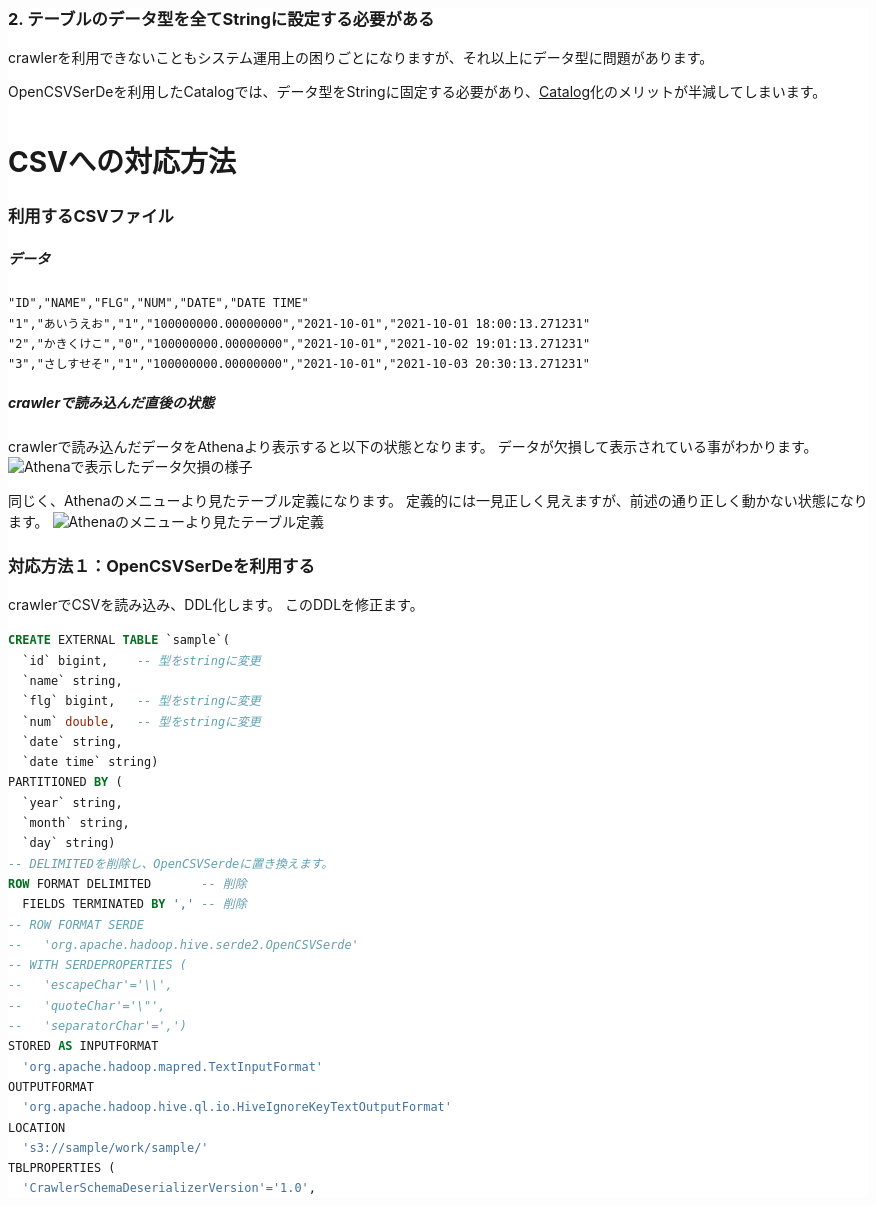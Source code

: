 ### 2. テーブルのデータ型を全てStringに設定する必要がある

crawlerを利用できないこともシステム運用上の困りごとになりますが、それ以上にデータ型に問題があります。

OpenCSVSerDeを利用したCatalogでは、データ型をStringに固定する必要があり、[Catalog](https://ja.wikipedia.org/wiki/%E3%82%AB%E3%82%BF%E3%83%AD%E3%82%B0)化のメリットが半減してしまいます。

# CSVへの対応方法

### 利用するCSVファイル

##### データ

```csv sample.csv
"ID","NAME","FLG","NUM","DATE","DATE TIME"
"1","あいうえお","1","100000000.00000000","2021-10-01","2021-10-01 18:00:13.271231"
"2","かきくけこ","0","100000000.00000000","2021-10-01","2021-10-02 19:01:13.271231"
"3","さしすせそ","1","100000000.00000000","2021-10-01","2021-10-03 20:30:13.271231"
```

##### crawlerで読み込んだ直後の状態

crawlerで読み込んだデータをAthenaより表示すると以下の状態となります。
データが欠損して表示されている事がわかります。
<img src="/images/20211006a/スクリーンショット_2021-10-05_8.44.32.png" alt="Athenaで表示したデータ欠損の様子" width="1200" height="198" loading="lazy">

同じく、Athenaのメニューより見たテーブル定義になります。
定義的には一見正しく見えますが、前述の通り正しく動かない状態になります。
<img src="/images/20211006a/スクリーンショット_2021-10-05_8.44.23.png" alt="Athenaのメニューより見たテーブル定義" width="519" height="261" loading="lazy">

### 対応方法１：OpenCSVSerDeを利用する

crawlerでCSVを読み込み、DDL化します。
このDDLを修正ます。

```sql ddl
CREATE EXTERNAL TABLE `sample`(
  `id` bigint,    -- 型をstringに変更
  `name` string,
  `flg` bigint,   -- 型をstringに変更
  `num` double,   -- 型をstringに変更
  `date` string,
  `date time` string)
PARTITIONED BY (
  `year` string,
  `month` string,
  `day` string)
-- DELIMITEDを削除し、OpenCSVSerdeに置き換えます。
ROW FORMAT DELIMITED       -- 削除
  FIELDS TERMINATED BY ',' -- 削除
-- ROW FORMAT SERDE
--   'org.apache.hadoop.hive.serde2.OpenCSVSerde'
-- WITH SERDEPROPERTIES (
--   'escapeChar'='\\',
--   'quoteChar'='\"',
--   'separatorChar'=',')
STORED AS INPUTFORMAT
  'org.apache.hadoop.mapred.TextInputFormat'
OUTPUTFORMAT
  'org.apache.hadoop.hive.ql.io.HiveIgnoreKeyTextOutputFormat'
LOCATION
  's3://sample/work/sample/'
TBLPROPERTIES (
  'CrawlerSchemaDeserializerVersion'='1.0',
```